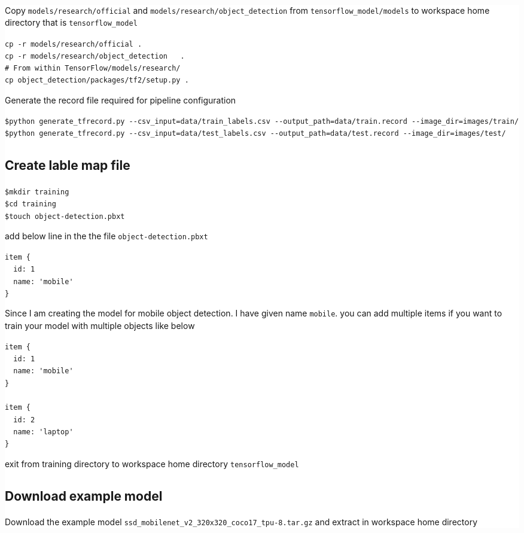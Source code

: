 Copy `models/research/official` and `models/research/object_detection` from `tensorflow_model/models` to workspace  home directory that is `tensorflow_model`

```
cp -r models/research/official .
cp -r models/research/object_detection   .
# From within TensorFlow/models/research/
cp object_detection/packages/tf2/setup.py .

```

Generate the record file required for pipeline configuration

```
$python generate_tfrecord.py --csv_input=data/train_labels.csv --output_path=data/train.record --image_dir=images/train/
$python generate_tfrecord.py --csv_input=data/test_labels.csv --output_path=data/test.record --image_dir=images/test/

```

<h2> Create lable map file  </h2>

```
$mkdir training
$cd training
$touch object-detection.pbxt
```
add below line in the the file `object-detection.pbxt`

```
item {
  id: 1
  name: 'mobile'
}

```

Since I am creating the model for mobile object detection. I have given name `mobile`. you can add multiple items if you want to train your model with multiple objects  like below

```
item {
  id: 1
  name: 'mobile'
}

item {
  id: 2
  name: 'laptop'
}

```
exit from training directory to workspace home directory `tensorflow_model`

<h2> Download example model </h2>

Download the example model `ssd_mobilenet_v2_320x320_coco17_tpu-8.tar.gz` and extract in workspace home directory
